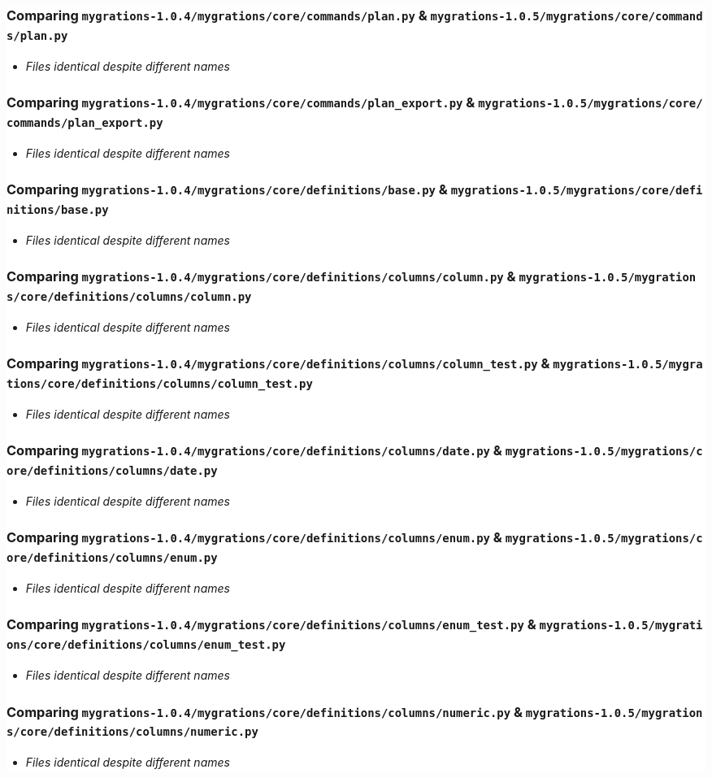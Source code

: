 ### Comparing `mygrations-1.0.4/mygrations/core/commands/plan.py` & `mygrations-1.0.5/mygrations/core/commands/plan.py`

 * *Files identical despite different names*

### Comparing `mygrations-1.0.4/mygrations/core/commands/plan_export.py` & `mygrations-1.0.5/mygrations/core/commands/plan_export.py`

 * *Files identical despite different names*

### Comparing `mygrations-1.0.4/mygrations/core/definitions/base.py` & `mygrations-1.0.5/mygrations/core/definitions/base.py`

 * *Files identical despite different names*

### Comparing `mygrations-1.0.4/mygrations/core/definitions/columns/column.py` & `mygrations-1.0.5/mygrations/core/definitions/columns/column.py`

 * *Files identical despite different names*

### Comparing `mygrations-1.0.4/mygrations/core/definitions/columns/column_test.py` & `mygrations-1.0.5/mygrations/core/definitions/columns/column_test.py`

 * *Files identical despite different names*

### Comparing `mygrations-1.0.4/mygrations/core/definitions/columns/date.py` & `mygrations-1.0.5/mygrations/core/definitions/columns/date.py`

 * *Files identical despite different names*

### Comparing `mygrations-1.0.4/mygrations/core/definitions/columns/enum.py` & `mygrations-1.0.5/mygrations/core/definitions/columns/enum.py`

 * *Files identical despite different names*

### Comparing `mygrations-1.0.4/mygrations/core/definitions/columns/enum_test.py` & `mygrations-1.0.5/mygrations/core/definitions/columns/enum_test.py`

 * *Files identical despite different names*

### Comparing `mygrations-1.0.4/mygrations/core/definitions/columns/numeric.py` & `mygrations-1.0.5/mygrations/core/definitions/columns/numeric.py`

 * *Files identical despite different names*
